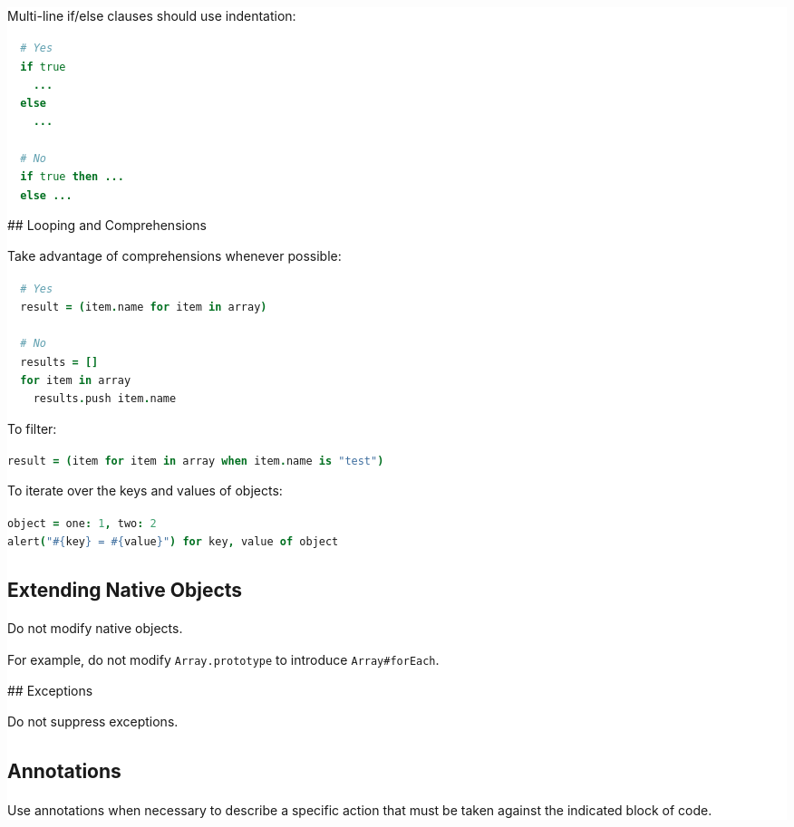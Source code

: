 Multi-line if/else clauses should use indentation:

```coffeescript
  # Yes
  if true
    ...
  else
    ...

  # No
  if true then ...
  else ...
```

<a name="looping_and_comprehensions"/>
## Looping and Comprehensions

Take advantage of comprehensions whenever possible:

```coffeescript
  # Yes
  result = (item.name for item in array)

  # No
  results = []
  for item in array
    results.push item.name
```

To filter:

```coffeescript
result = (item for item in array when item.name is "test")
```

To iterate over the keys and values of objects:

```coffeescript
object = one: 1, two: 2
alert("#{key} = #{value}") for key, value of object
```
## Extending Native Objects

Do not modify native objects.

For example, do not modify `Array.prototype` to introduce `Array#forEach`.

<a name="exceptions"/>
## Exceptions

Do not suppress exceptions.

## Annotations

Use annotations when necessary to describe a specific action that must be taken against the indicated block of code.

